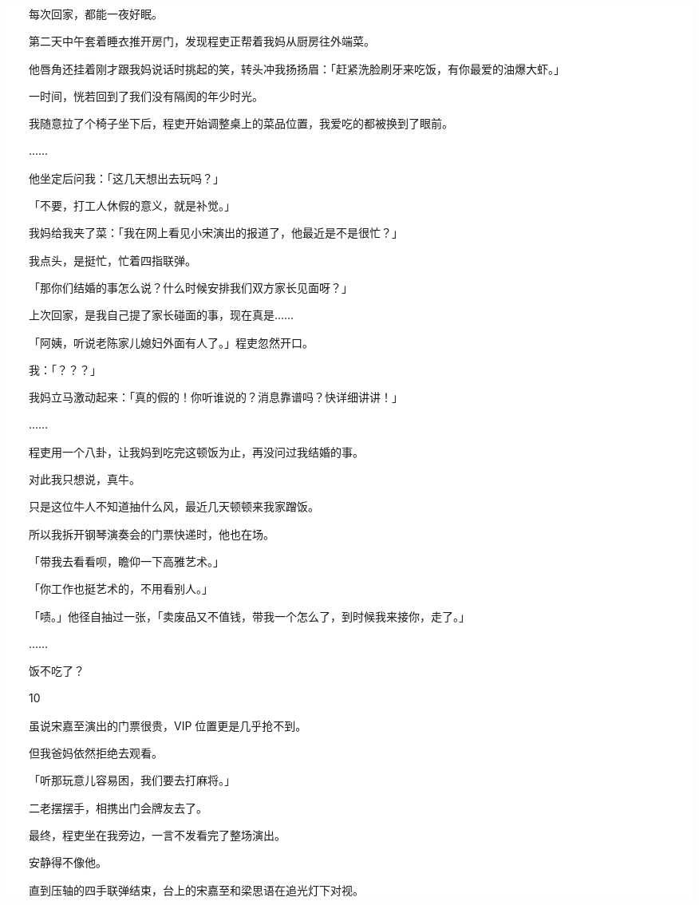 &emsp;&emsp;每次回家，都能一夜好眠。  
  
&emsp;&emsp;第二天中午套着睡衣推开房门，发现程吏正帮着我妈从厨房往外端菜。  
  
&emsp;&emsp;他唇角还挂着刚才跟我妈说话时挑起的笑，转头冲我扬扬眉：「赶紧洗脸刷牙来吃饭，有你最爱的油爆大虾。」  
  
&emsp;&emsp;一时间，恍若回到了我们没有隔阂的年少时光。  
  
&emsp;&emsp;我随意拉了个椅子坐下后，程吏开始调整桌上的菜品位置，我爱吃的都被换到了眼前。  
  
&emsp;&emsp;……  
  
&emsp;&emsp;他坐定后问我：「这几天想出去玩吗？」  
  
&emsp;&emsp;「不要，打工人休假的意义，就是补觉。」  
  
&emsp;&emsp;我妈给我夹了菜：「我在网上看见小宋演出的报道了，他最近是不是很忙？」  
  
&emsp;&emsp;我点头，是挺忙，忙着四指联弹。  
  
&emsp;&emsp;「那你们结婚的事怎么说？什么时候安排我们双方家长见面呀？」  
  
&emsp;&emsp;上次回家，是我自己提了家长碰面的事，现在真是……  
  
&emsp;&emsp;「阿姨，听说老陈家儿媳妇外面有人了。」程吏忽然开口。  
  
&emsp;&emsp;我：「？？？」  
  
&emsp;&emsp;我妈立马激动起来：「真的假的！你听谁说的？消息靠谱吗？快详细讲讲！」  
  
&emsp;&emsp;……  
  
&emsp;&emsp;程吏用一个八卦，让我妈到吃完这顿饭为止，再没问过我结婚的事。  
  
&emsp;&emsp;对此我只想说，真牛。  
  
&emsp;&emsp;只是这位牛人不知道抽什么风，最近几天顿顿来我家蹭饭。  
  
&emsp;&emsp;所以我拆开钢琴演奏会的门票快递时，他也在场。  
  
&emsp;&emsp;「带我去看看呗，瞻仰一下高雅艺术。」  
  
&emsp;&emsp;「你工作也挺艺术的，不用看别人。」  
  
&emsp;&emsp;「啧。」他径自抽过一张，「卖废品又不值钱，带我一个怎么了，到时候我来接你，走了。」  
  
&emsp;&emsp;……  
  
&emsp;&emsp;饭不吃了？  
  
&emsp;&emsp;10  
  
&emsp;&emsp;虽说宋嘉至演出的门票很贵，VIP 位置更是几乎抢不到。  
  
&emsp;&emsp;但我爸妈依然拒绝去观看。  
  
&emsp;&emsp;「听那玩意儿容易困，我们要去打麻将。」  
  
&emsp;&emsp;二老摆摆手，相携出门会牌友去了。  
  
&emsp;&emsp;最终，程吏坐在我旁边，一言不发看完了整场演出。  
  
&emsp;&emsp;安静得不像他。  
  
&emsp;&emsp;直到压轴的四手联弹结束，台上的宋嘉至和梁思语在追光灯下对视。  
  